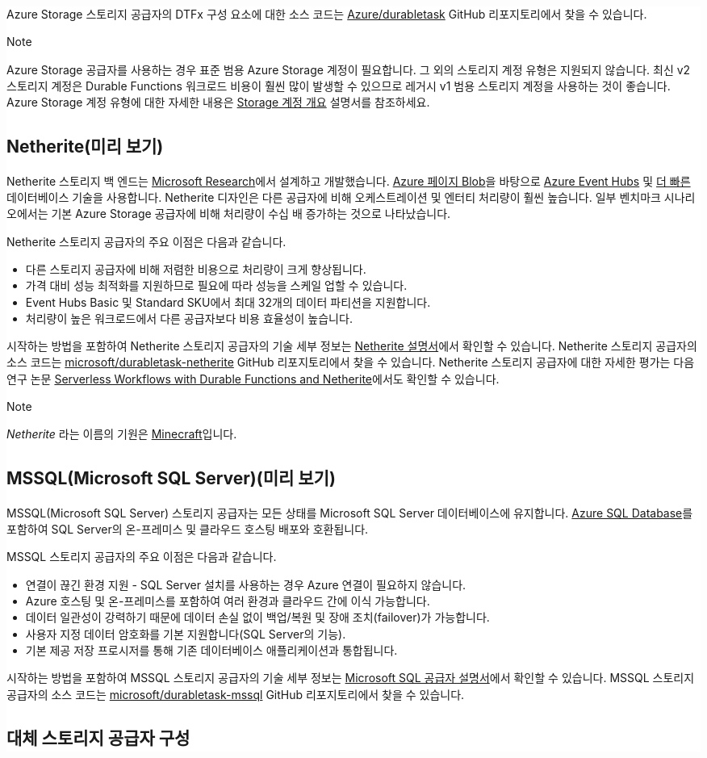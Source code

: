 Azure Storage 스토리지 공급자의 DTFx 구성 요소에 대한 소스 코드는 [Azure/durabletask](https://github.com/Azure/durabletask/tree/main/src/DurableTask.AzureStorage) GitHub 리포지토리에서 찾을 수 있습니다.

> [!NOTE]
> Azure Storage 공급자를 사용하는 경우 표준 범용 Azure Storage 계정이 필요합니다. 그 외의 스토리지 계정 유형은 지원되지 않습니다. 최신 v2 스토리지 계정은 Durable Functions 워크로드 비용이 훨씬 많이 발생할 수 있으므로 레거시 v1 범용 스토리지 계정을 사용하는 것이 좋습니다. Azure Storage 계정 유형에 대한 자세한 내용은 [Storage 계정 개요](../../storage/common/storage-account-overview.md) 설명서를 참조하세요.

## <a name=""></a><a name="netherite">Netherite(미리 보기)</a>

Netherite 스토리지 백 엔드는 [Microsoft Research](https://www.microsoft.com/research)에서 설계하고 개발했습니다. [Azure 페이지 Blob](../../storage/blobs/storage-blob-pageblob-overview.md)을 바탕으로 [Azure Event Hubs](../../event-hubs/event-hubs-about.md) 및 [더 빠른](https://www.microsoft.com/research/project/faster/) 데이터베이스 기술을 사용합니다. Netherite 디자인은 다른 공급자에 비해 오케스트레이션 및 엔터티 처리량이 훨씬 높습니다. 일부 벤치마크 시나리오에서는 기본 Azure Storage 공급자에 비해 처리량이 수십 배 증가하는 것으로 나타났습니다.

Netherite 스토리지 공급자의 주요 이점은 다음과 같습니다.

* 다른 스토리지 공급자에 비해 저렴한 비용으로 처리량이 크게 향상됩니다.
* 가격 대비 성능 최적화를 지원하므로 필요에 따라 성능을 스케일 업할 수 있습니다.
* Event Hubs Basic 및 Standard SKU에서 최대 32개의 데이터 파티션을 지원합니다.
* 처리량이 높은 워크로드에서 다른 공급자보다 비용 효율성이 높습니다.

시작하는 방법을 포함하여 Netherite 스토리지 공급자의 기술 세부 정보는 [Netherite 설명서](https://microsoft.github.io/durabletask-netherite)에서 확인할 수 있습니다. Netherite 스토리지 공급자의 소스 코드는 [microsoft/durabletask-netherite](https://github.com/microsoft/durabletask-netherite) GitHub 리포지토리에서 찾을 수 있습니다. Netherite 스토리지 공급자에 대한 자세한 평가는 다음 연구 논문 [Serverless Workflows with Durable Functions and Netherite](https://arxiv.org/abs/2103.00033)에서도 확인할 수 있습니다.

> [!NOTE]
> _Netherite_ 라는 이름의 기원은 [Minecraft](https://minecraft.fandom.com/wiki/Netherite)입니다.

## <a name=""></a><a name="mssql">MSSQL(Microsoft SQL Server)(미리 보기)</a>

MSSQL(Microsoft SQL Server) 스토리지 공급자는 모든 상태를 Microsoft SQL Server 데이터베이스에 유지합니다. [Azure SQL Database](../../azure-sql/database/sql-database-paas-overview.md)를 포함하여 SQL Server의 온-프레미스 및 클라우드 호스팅 배포와 호환됩니다.

MSSQL 스토리지 공급자의 주요 이점은 다음과 같습니다.

* 연결이 끊긴 환경 지원 - SQL Server 설치를 사용하는 경우 Azure 연결이 필요하지 않습니다.
* Azure 호스팅 및 온-프레미스를 포함하여 여러 환경과 클라우드 간에 이식 가능합니다.
* 데이터 일관성이 강력하기 때문에 데이터 손실 없이 백업/복원 및 장애 조치(failover)가 가능합니다.
* 사용자 지정 데이터 암호화를 기본 지원합니다(SQL Server의 기능).
* 기본 제공 저장 프로시저를 통해 기존 데이터베이스 애플리케이션과 통합됩니다.

시작하는 방법을 포함하여 MSSQL 스토리지 공급자의 기술 세부 정보는 [Microsoft SQL 공급자 설명서](https://microsoft.github.io/durabletask-mssql)에서 확인할 수 있습니다. MSSQL 스토리지 공급자의 소스 코드는 [microsoft/durabletask-mssql](https://github.com/microsoft/durabletask-mssql) GitHub 리포지토리에서 찾을 수 있습니다.

## <a name="configuring-alternate-storage-providers"></a>대체 스토리지 공급자 구성
